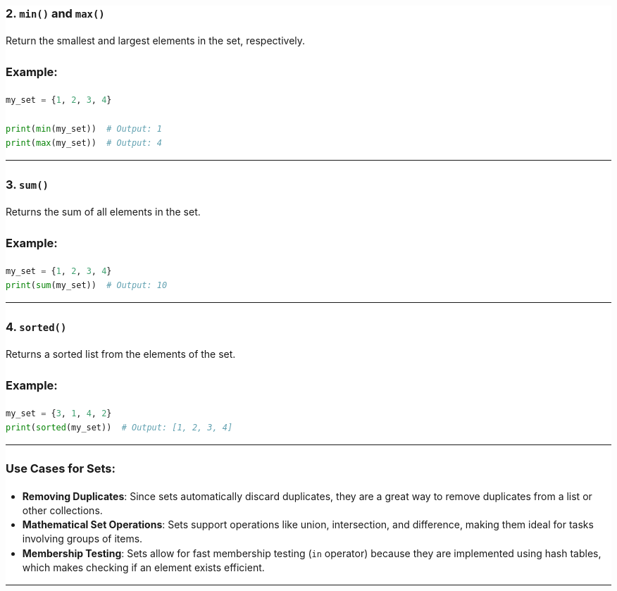 ### **2. `min()` and `max()`**

Return the smallest and largest elements in the set, respectively.

### Example:

```python
my_set = {1, 2, 3, 4}

print(min(my_set))  # Output: 1
print(max(my_set))  # Output: 4

```

---

### **3. `sum()`**

Returns the sum of all elements in the set.

### Example:

```python
my_set = {1, 2, 3, 4}
print(sum(my_set))  # Output: 10

```

---

### **4. `sorted()`**

Returns a sorted list from the elements of the set.

### Example:

```python
my_set = {3, 1, 4, 2}
print(sorted(my_set))  # Output: [1, 2, 3, 4]

```

---

### **Use Cases for Sets**:

- **Removing Duplicates**: Since sets automatically discard duplicates, they are a great way to remove duplicates from a list or other collections.
- **Mathematical Set Operations**: Sets support operations like union, intersection, and difference, making them ideal for tasks involving groups of items.
- **Membership Testing**: Sets allow for fast membership testing (`in` operator) because they are implemented using hash tables, which makes checking if an element exists efficient.

---
